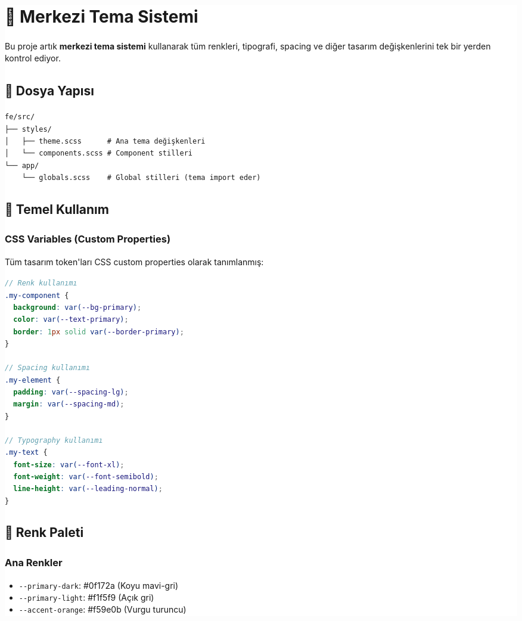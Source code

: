 # 🎨 Merkezi Tema Sistemi

Bu proje artık **merkezi tema sistemi** kullanarak tüm renkleri, tipografi, spacing ve diğer tasarım değişkenlerini tek bir yerden kontrol ediyor.

## 📁 Dosya Yapısı

```
fe/src/
├── styles/
│   ├── theme.scss      # Ana tema değişkenleri
│   └── components.scss # Component stilleri
└── app/
    └── globals.scss    # Global stilleri (tema import eder)
```

## 🎯 Temel Kullanım

### CSS Variables (Custom Properties)

Tüm tasarım token'ları CSS custom properties olarak tanımlanmış:

```scss
// Renk kullanımı
.my-component {
  background: var(--bg-primary);
  color: var(--text-primary);
  border: 1px solid var(--border-primary);
}

// Spacing kullanımı
.my-element {
  padding: var(--spacing-lg);
  margin: var(--spacing-md);
}

// Typography kullanımı
.my-text {
  font-size: var(--font-xl);
  font-weight: var(--font-semibold);
  line-height: var(--leading-normal);
}
```

## 🎨 Renk Paleti

### Ana Renkler
- `--primary-dark`: #0f172a (Koyu mavi-gri)
- `--primary-light`: #f1f5f9 (Açık gri)
- `--accent-orange`: #f59e0b (Vurgu turuncu)
